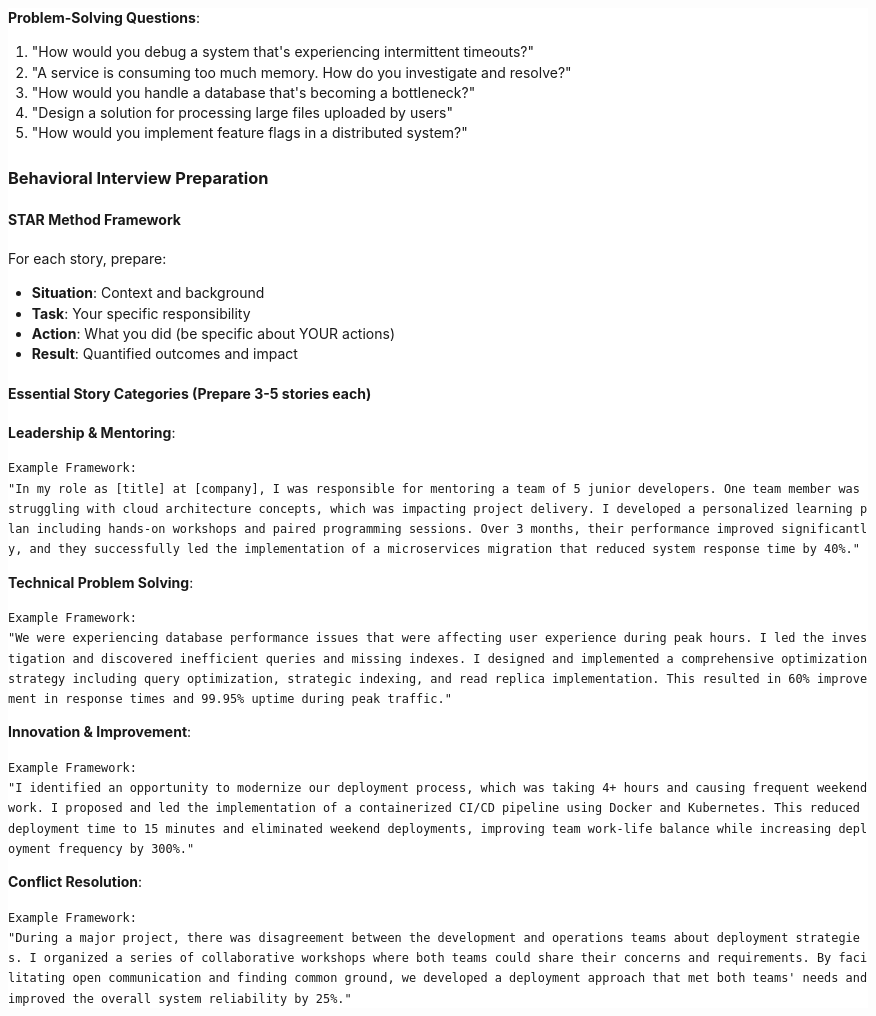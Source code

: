 **Problem-Solving Questions**:
1. "How would you debug a system that's experiencing intermittent timeouts?"
2. "A service is consuming too much memory. How do you investigate and resolve?"
3. "How would you handle a database that's becoming a bottleneck?"
4. "Design a solution for processing large files uploaded by users"
5. "How would you implement feature flags in a distributed system?"

### **Behavioral Interview Preparation**
#### **STAR Method Framework**
For each story, prepare:
- **Situation**: Context and background
- **Task**: Your specific responsibility
- **Action**: What you did (be specific about YOUR actions)
- **Result**: Quantified outcomes and impact

#### **Essential Story Categories (Prepare 3-5 stories each)**

**Leadership & Mentoring**:
```
Example Framework:
"In my role as [title] at [company], I was responsible for mentoring a team of 5 junior developers. One team member was struggling with cloud architecture concepts, which was impacting project delivery. I developed a personalized learning plan including hands-on workshops and paired programming sessions. Over 3 months, their performance improved significantly, and they successfully led the implementation of a microservices migration that reduced system response time by 40%."
```

**Technical Problem Solving**:
```
Example Framework:
"We were experiencing database performance issues that were affecting user experience during peak hours. I led the investigation and discovered inefficient queries and missing indexes. I designed and implemented a comprehensive optimization strategy including query optimization, strategic indexing, and read replica implementation. This resulted in 60% improvement in response times and 99.95% uptime during peak traffic."
```

**Innovation & Improvement**:
```
Example Framework:
"I identified an opportunity to modernize our deployment process, which was taking 4+ hours and causing frequent weekend work. I proposed and led the implementation of a containerized CI/CD pipeline using Docker and Kubernetes. This reduced deployment time to 15 minutes and eliminated weekend deployments, improving team work-life balance while increasing deployment frequency by 300%."
```

**Conflict Resolution**:
```
Example Framework:
"During a major project, there was disagreement between the development and operations teams about deployment strategies. I organized a series of collaborative workshops where both teams could share their concerns and requirements. By facilitating open communication and finding common ground, we developed a deployment approach that met both teams' needs and improved the overall system reliability by 25%."
```
